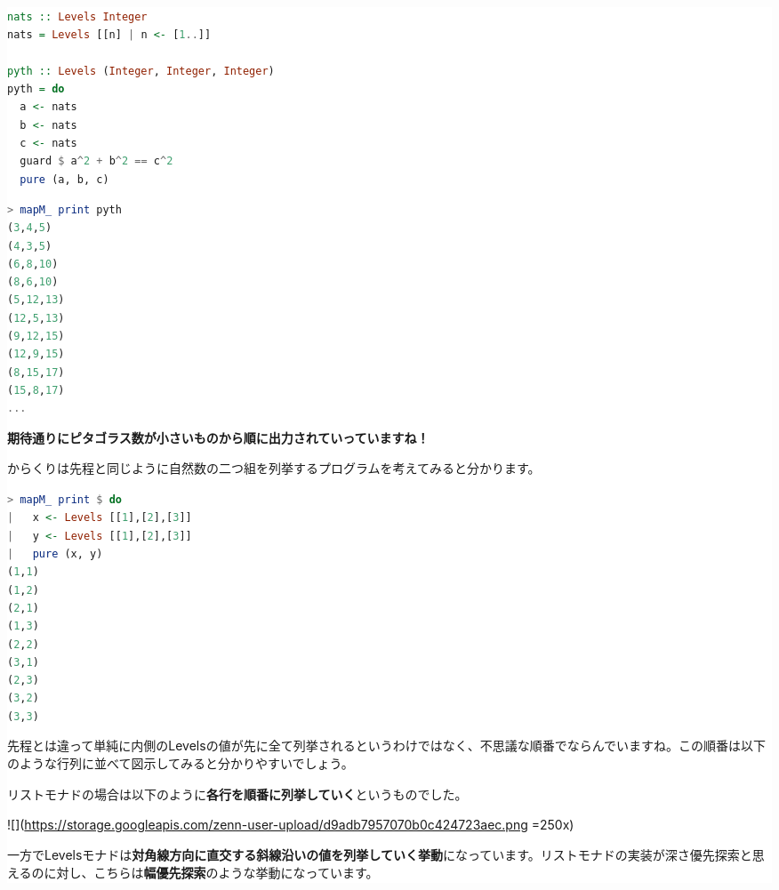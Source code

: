 ```hs
nats :: Levels Integer
nats = Levels [[n] | n <- [1..]]

pyth :: Levels (Integer, Integer, Integer)
pyth = do
  a <- nats
  b <- nats
  c <- nats
  guard $ a^2 + b^2 == c^2
  pure (a, b, c)
```

```hs
> mapM_ print pyth
(3,4,5)
(4,3,5)
(6,8,10)
(8,6,10)
(5,12,13)
(12,5,13)
(9,12,15)
(12,9,15)
(8,15,17)
(15,8,17)
...
```

**期待通りにピタゴラス数が小さいものから順に出力されていっていますね！**

からくりは先程と同じように自然数の二つ組を列挙するプログラムを考えてみると分かります。

```hs
> mapM_ print $ do
|   x <- Levels [[1],[2],[3]]
|   y <- Levels [[1],[2],[3]]
|   pure (x, y)
(1,1)
(1,2)
(2,1)
(1,3)
(2,2)
(3,1)
(2,3)
(3,2)
(3,3)
```

先程とは違って単純に内側のLevelsの値が先に全て列挙されるというわけではなく、不思議な順番でならんでいますね。この順番は以下のような行列に並べて図示してみると分かりやすいでしょう。

リストモナドの場合は以下のように**各行を順番に列挙していく**というものでした。

![](https://storage.googleapis.com/zenn-user-upload/d9adb7957070b0c424723aec.png =250x)

一方でLevelsモナドは**対角線方向に直交する斜線沿いの値を列挙していく挙動**になっています。リストモナドの実装が深さ優先探索と思えるのに対し、こちらは**幅優先探索**のような挙動になっています。


[^2]: 余談ですがリストモナドを使った場合でも探索範囲を工夫することでピタゴラス数の無限リストを作成することは可能です。例えば `do {c <- [1..], a <- [1..c], b <- [a..c]}` のように互いの値に依存して探索範囲を広げていけば良いでしょう。